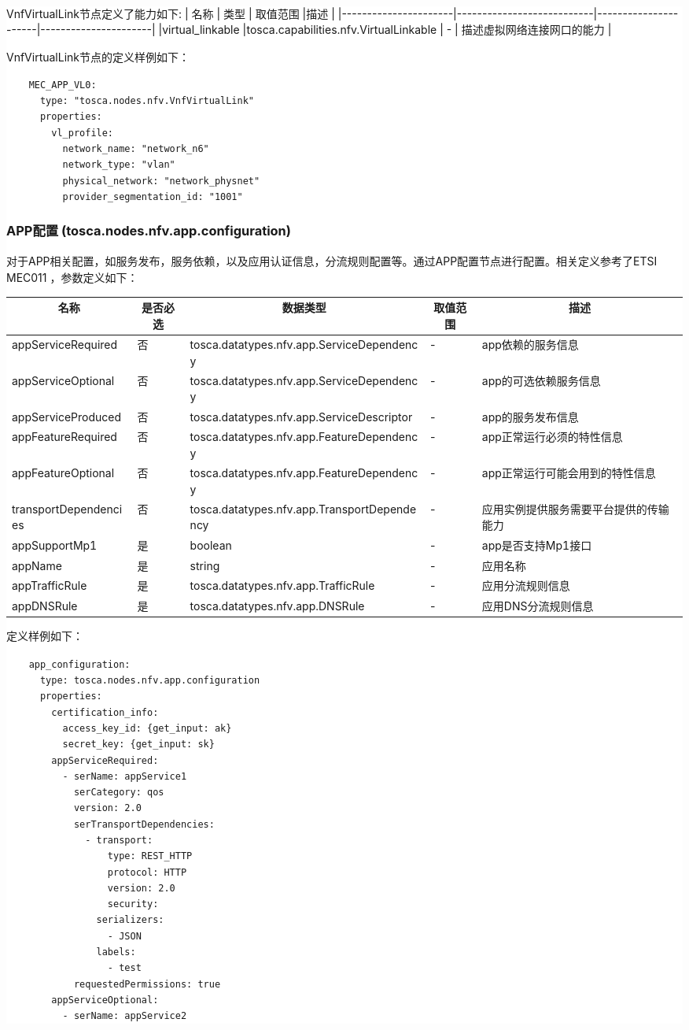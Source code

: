 VnfVirtualLink节点定义了能力如下:
| 名称                  |  类型                             | 取值范围             |描述                  |
|----------------------|---------------------------|----------------------|----------------------|
|virtual_linkable      |tosca.capabilities.nfv.VirtualLinkable     | -                    | 描述虚拟网络连接网口的能力     |

VnfVirtualLink节点的定义样例如下：

```
    MEC_APP_VL0:
      type: "tosca.nodes.nfv.VnfVirtualLink"
      properties:
        vl_profile:
          network_name: "network_n6"
          network_type: "vlan"
          physical_network: "network_physnet"
          provider_segmentation_id: "1001"
```
### APP配置 (tosca.nodes.nfv.app.configuration)
对于APP相关配置，如服务发布，服务依赖，以及应用认证信息，分流规则配置等。通过APP配置节点进行配置。相关定义参考了ETSI MEC011 ，参数定义如下：

|名称                   | 是否必选   | 数据类型  | 取值范围   |描述                 |
|-----------------------|-----------|----------|-----------|---------------------|
|appServiceRequired     | 否        | tosca.datatypes.nfv.app.ServiceDependency  | -       | app依赖的服务信息           |
|appServiceOptional     | 否        | tosca.datatypes.nfv.app.ServiceDependency   | -            | app的可选依赖服务信息           |
|appServiceProduced     | 否        | tosca.datatypes.nfv.app.ServiceDescriptor   | -            | app的服务发布信息           |
|appFeatureRequired     | 否        | tosca.datatypes.nfv.app.FeatureDependency  | -       | app正常运行必须的特性信息           |
|appFeatureOptional     | 否        | tosca.datatypes.nfv.app.FeatureDependency   | -            | app正常运行可能会用到的特性信息           |
|transportDependencies |  否        | tosca.datatypes.nfv.app.TransportDependency                           | -            | 应用实例提供服务需要平台提供的传输能力    |
|appSupportMp1     | 是        | boolean  | -            | app是否支持Mp1接口           |
|appName     | 是        | string  | -            | 应用名称           |
|appTrafficRule     | 是        | tosca.datatypes.nfv.app.TrafficRule  | -            | 应用分流规则信息          |
|appDNSRule     | 是        | tosca.datatypes.nfv.app.DNSRule  | -            | 应用DNS分流规则信息          |

定义样例如下：
```
    app_configuration:
      type: tosca.nodes.nfv.app.configuration
      properties:
        certification_info:
          access_key_id: {get_input: ak}
          secret_key: {get_input: sk}
        appServiceRequired:
          - serName: appService1
            serCategory: qos
            version: 2.0
            serTransportDependencies:
              - transport:
                  type: REST_HTTP
                  protocol: HTTP
                  version: 2.0
                  security:
                serializers:
                  - JSON
                labels:
                  - test
            requestedPermissions: true
        appServiceOptional:
          - serName: appService2
```